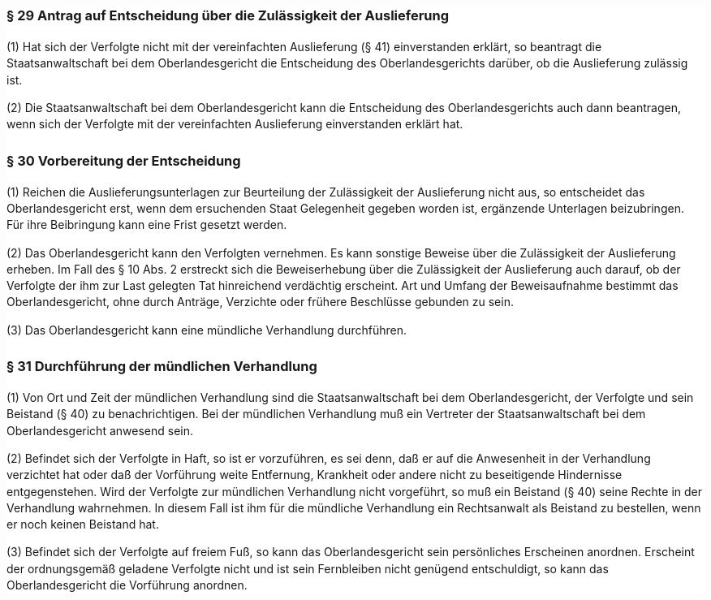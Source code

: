 ### § 29 Antrag auf Entscheidung über die Zulässigkeit der Auslieferung

(1) Hat sich der Verfolgte nicht mit der vereinfachten Auslieferung (§
41) einverstanden erklärt, so beantragt die Staatsanwaltschaft bei dem
Oberlandesgericht die Entscheidung des Oberlandesgerichts darüber, ob
die Auslieferung zulässig ist.

(2) Die Staatsanwaltschaft bei dem Oberlandesgericht kann die
Entscheidung des Oberlandesgerichts auch dann beantragen, wenn sich
der Verfolgte mit der vereinfachten Auslieferung einverstanden erklärt
hat.

### § 30 Vorbereitung der Entscheidung

(1) Reichen die Auslieferungsunterlagen zur Beurteilung der
Zulässigkeit der Auslieferung nicht aus, so entscheidet das
Oberlandesgericht erst, wenn dem ersuchenden Staat Gelegenheit gegeben
worden ist, ergänzende Unterlagen beizubringen. Für ihre Beibringung
kann eine Frist gesetzt werden.

(2) Das Oberlandesgericht kann den Verfolgten vernehmen. Es kann
sonstige Beweise über die Zulässigkeit der Auslieferung erheben. Im
Fall des § 10 Abs. 2 erstreckt sich die Beweiserhebung über die
Zulässigkeit der Auslieferung auch darauf, ob der Verfolgte der ihm
zur Last gelegten Tat hinreichend verdächtig erscheint. Art und Umfang
der Beweisaufnahme bestimmt das Oberlandesgericht, ohne durch Anträge,
Verzichte oder frühere Beschlüsse gebunden zu sein.

(3) Das Oberlandesgericht kann eine mündliche Verhandlung durchführen.

### § 31 Durchführung der mündlichen Verhandlung

(1) Von Ort und Zeit der mündlichen Verhandlung sind die
Staatsanwaltschaft bei dem Oberlandesgericht, der Verfolgte und sein
Beistand (§ 40) zu benachrichtigen. Bei der mündlichen Verhandlung muß
ein Vertreter der Staatsanwaltschaft bei dem Oberlandesgericht
anwesend sein.

(2) Befindet sich der Verfolgte in Haft, so ist er vorzuführen, es sei
denn, daß er auf die Anwesenheit in der Verhandlung verzichtet hat
oder daß der Vorführung weite Entfernung, Krankheit oder andere nicht
zu beseitigende Hindernisse entgegenstehen. Wird der Verfolgte zur
mündlichen Verhandlung nicht vorgeführt, so muß ein Beistand (§ 40)
seine Rechte in der Verhandlung wahrnehmen. In diesem Fall ist ihm für
die mündliche Verhandlung ein Rechtsanwalt als Beistand zu bestellen,
wenn er noch keinen Beistand hat.

(3) Befindet sich der Verfolgte auf freiem Fuß, so kann das
Oberlandesgericht sein persönliches Erscheinen anordnen. Erscheint der
ordnungsgemäß geladene Verfolgte nicht und ist sein Fernbleiben nicht
genügend entschuldigt, so kann das Oberlandesgericht die Vorführung
anordnen.
